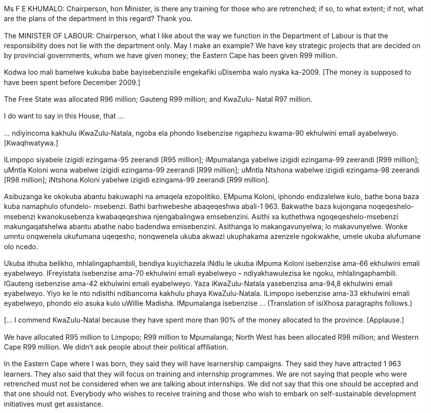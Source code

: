 Ms F E KHUMALO: Chairperson, hon Minister, is there any training for those
who are retrenched; if so, to what extent; if not, what are the plans of
the department in this regard? Thank you.

The MINISTER OF LABOUR: Chairperson, what I like about the way we function
in the Department of Labour is that the responsibility does not lie with
the department only. May I make an example? We have key strategic projects
that are decided on by provincial governments, whom we have given money;
the Eastern Cape has been given R99 million.

Kodwa loo mali bamelwe kukuba babe bayisebenzisile engekafiki uDisemba walo
nyaka ka-2009. [The money is supposed to have been spent before December
2009.]

The Free State was allocated R96 million; Gauteng R99 million; and KwaZulu-
Natal R97 million.

I do want to say in this House, that ...

... ndiyincoma kakhulu iKwaZulu-Natala, ngoba ela phondo lisebenzise
ngaphezu kwama-90 ekhulwini emali ayabelweyo. [Kwaqhwatywa.]

ILimpopo siyabele izigidi ezingama-95 zeerandi [R95 million]; iMpumalanga
yabelwe izigidi ezingama-99 zeerandi [R99 million]; uMntla Koloni wona
wabelwe izigidi ezingama-99 zeerandi [R99 million]; uMntla Ntshona wabelwe
izigidi ezingama-98 zeerandi [R98 million]; iNtshona Koloni yabelwe izigidi
ezingama-99 zeerandi [R99 million].

Asibuzanga ke okokuba abantu bakuwaphi na amaqela ezopolitiko. EMpuma
Koloni, iphondo endizalelwe kulo, bathe bona baza kuba namaphulo ofundelo-
msebenzi. Bathi barhwebeshe abaqeqeshwa abali-1 963. Bakwathe baza
kujongana noqeqeshelo-msebenzi kwanokusebenza kwabaqeqeshwa njengabalingwa
emsebenzini. Asithi xa kuthethwa ngoqeqeshelo-msebenzi makungaqatshelwa
abantu abathe nabo badendwa emisebenzini. Asithanga lo makangavunyelwa; lo
makavunyelwe. Wonke umntu onqwenela ukufumana uqeqesho, nonqwenela ukuba
akwazi ukuphakama azenzele ngokwakhe, umele ukuba alufumane olo ncedo.

Ukuba ithuba belikho, mhlalingaphambili, bendiya kuyichazela iNdlu le ukuba
iMpuma Koloni isebenzise ama-66 ekhulwini emali eyabelweyo. IFreyistata
isebenzise ama-70 ekhulwini emali eyabelweyo – ndiyakhawulezisa ke ngoku,
mhlalingaphambili. IGauteng isebenzise ama-42 ekhulwini emali eyabelweyo.
Yaza iKwaZulu-Natala yasebenzisa ama-94,8 ekhulwini emali eyabelweyo. Yiyo
ke le nto ndisithi ndibancoma kakhulu phaya KwaZulu-Natala. ILimpopo
isebenzise ama-33 ekhulwini emali eyabelweyo, phondo elo asuka kulo uWillie
Madisha. IMpumalanga isebenzise ... (Translation of isiXhosa paragraphs
follows.)

[... I commend KwaZulu-Natal because they have spent more than 90% of the
money allocated to the province. [Applause.]

We have allocated R95 million to Limpopo; R99 million to Mpumalanga; North
West has been allocated R98 million; and Western Cape R99 million. We
didn’t ask people about their political affiliation.

In the Eastern Cape where I was born, they said they will have learnership
campaigns. They said they have attracted 1 963 learners. They also said
that they will focus on training and internship programmes. We are not
saying that people who were retrenched must not be considered when we are
talking about internships. We did not say that this one should be accepted
and that one should not. Everybody who wishes to receive training and those
who wish to embark on self-sustainable development initiatives must get
assistance.
